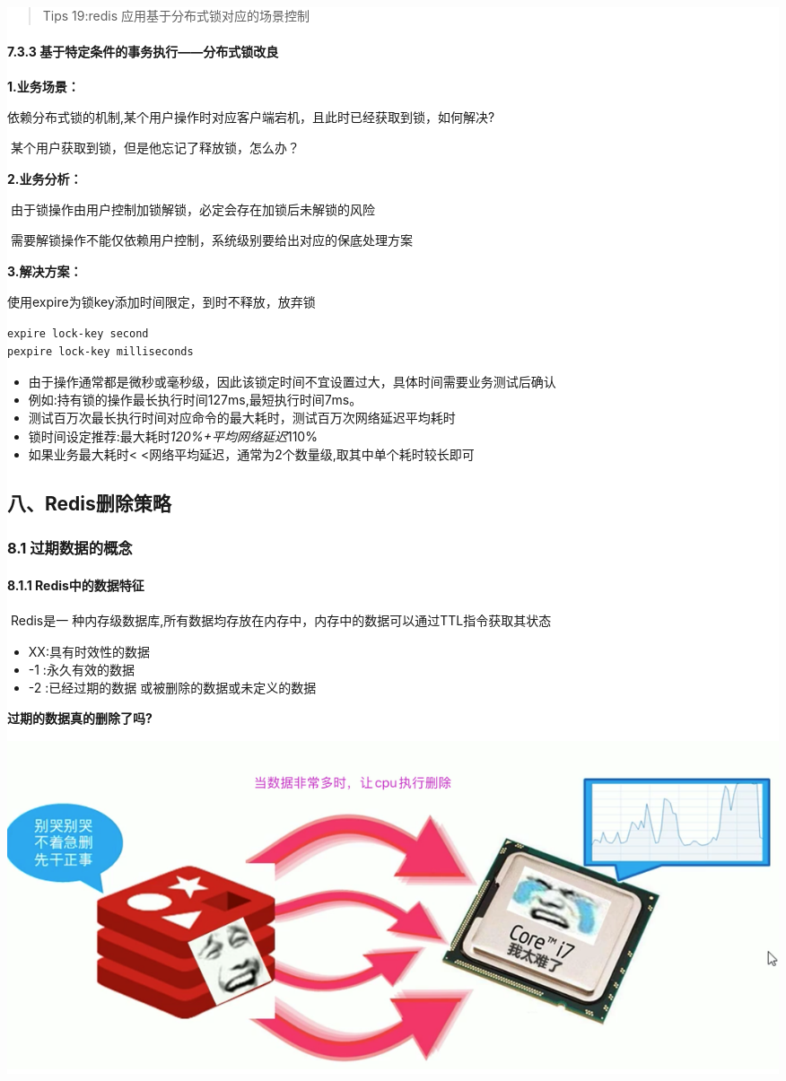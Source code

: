 > Tips 19:redis 应用基于分布式锁对应的场景控制

#### 7.3.3 基于特定条件的事务执行——分布式锁改良

**1.业务场景：**

​	依赖分布式锁的机制,某个用户操作时对应客户端宕机，且此时已经获取到锁，如何解决?

​	某个用户获取到锁，但是他忘记了释放锁，怎么办？

**2.业务分析：**

​	由于锁操作由用户控制加锁解锁，必定会存在加锁后未解锁的风险

​	需要解锁操作不能仅依赖用户控制，系统级别要给出对应的保底处理方案

**3.解决方案：**

使用expire为锁key添加时间限定，到时不释放，放弃锁

```
expire lock-key second
pexpire lock-key milliseconds
```

- 由于操作通常都是微秒或毫秒级，因此该锁定时间不宜设置过大，具体时间需要业务测试后确认
- 例如:持有锁的操作最长执行时间127ms,最短执行时间7ms。
- 测试百万次最长执行时间对应命令的最大耗时，测试百万次网络延迟平均耗时
- 锁时间设定推荐:最大耗时*120%+平均网络延迟*110%
- 如果业务最大耗时< <网络平均延迟，通常为2个数量级,取其中单个耗时较长即可



## 八、Redis删除策略

### 8.1 过期数据的概念

#### 8.1.1 Redis中的数据特征

​	Redis是一 种内存级数据库,所有数据均存放在内存中，内存中的数据可以通过TTL指令获取其状态

- XX:具有时效性的数据
- -1 :永久有效的数据
- -2 :已经过期的数据 或被删除的数据或未定义的数据

**过期的数据真的删除了吗?**

<img src="img/过期数据1.png" alt="过期数据1"  />
